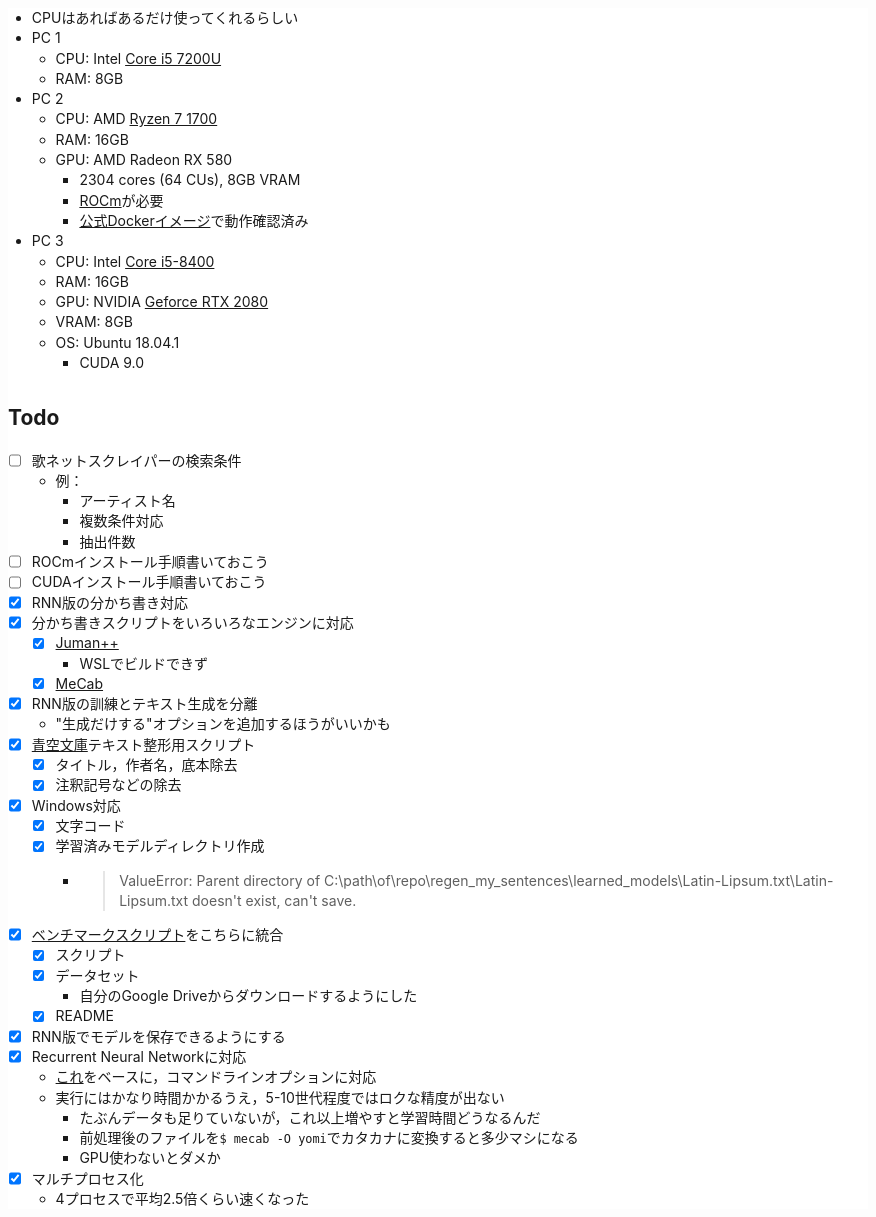- CPUはあればあるだけ使ってくれるらしい
- PC 1
    - CPU: Intel [Core i5 7200U](https://ark.intel.com/products/95443/Intel-Core-i5-7200U-Processor-3M-Cache-up-to-3_10-GHz)
    - RAM: 8GB
- PC 2
    - CPU: AMD [Ryzen 7 1700](https://www.amd.com/ja/products/cpu/amd-ryzen-7-1700)
    - RAM: 16GB
    - GPU: AMD Radeon RX 580
        - 2304 cores (64 CUs), 8GB VRAM
        - [ROCm](https://github.com/RadeonOpenCompute/ROCm)が必要
        - [公式Dockerイメージ](https://hub.docker.com/r/rocm/tensorflow/)で動作確認済み
- PC 3
    - CPU: Intel [Core i5-8400](https://ark.intel.com/ja/products/126687/Intel-Core-i5-8400-Processor-9M-Cache-up-to-4-00-GHz-)
    - RAM: 16GB
    - GPU: NVIDIA [Geforce RTX 2080](https://www.nvidia.com/ja-jp/geforce/graphics-cards/rtx-2080/)
    - VRAM: 8GB
    - OS: Ubuntu 18.04.1
        - CUDA 9.0

## Todo

- [ ] 歌ネットスクレイパーの検索条件
    - 例：
        - アーティスト名
        - 複数条件対応
        - 抽出件数
- [ ] ROCmインストール手順書いておこう
- [ ] CUDAインストール手順書いておこう
- [x] RNN版の分かち書き対応
- [x] 分かち書きスクリプトをいろいろなエンジンに対応
    - [x] [Juman++][jumanpp]
        - WSLでビルドできず
    - [x] [MeCab][mecab]
- [x] RNN版の訓練とテキスト生成を分離
    - "生成だけする"オプションを追加するほうがいいかも
- [x] [青空文庫][aozora]テキスト整形用スクリプト
    - [x] タイトル，作者名，底本除去
    - [x] 注釈記号などの除去
- [x] Windows対応
    - [x] 文字コード
    - [x] 学習済みモデルディレクトリ作成
        - >ValueError: Parent directory of C:\path\of\repo\regen_my_sentences\learned_models\Latin-Lipsum.txt\Latin-Lipsum.txt doesn't exist, can't save.
- [x] [ベンチマークスクリプト](https://github.com/0-jam/regen_sentence_bm)をこちらに統合
    - [x] スクリプト
    - [x] データセット
        - 自分のGoogle Driveからダウンロードするようにした
    - [x] README
- [x] RNN版でモデルを保存できるようにする
- [x] Recurrent Neural Networkに対応
    - [これ](https://github.com/0-jam/tf_tutorials/blob/master/text_generation.py)をベースに，コマンドラインオプションに対応
    - 実行にはかなり時間かかるうえ，5-10世代程度ではロクな精度が出ない
        - たぶんデータも足りていないが，これ以上増やすと学習時間どうなるんだ
        - 前処理後のファイルを`$ mecab -O yomi`でカタカナに変換すると多少マシになる
        - GPU使わないとダメか
- [x] マルチプロセス化
    - 4プロセスで平均2.5倍くらい速くなった


[markovify]: https://github.com/jsvine/markovify
[tensorflow]: https://www.tensorflow.org/
[aozora]: https://www.aozora.gr.jp/
[janome]: http://mocobeta.github.io/janome/
[jumanpp]: http://nlp.ist.i.kyoto-u.ac.jp/index.php?JUMAN++
[mecab]: http://taku910.github.io/mecab/